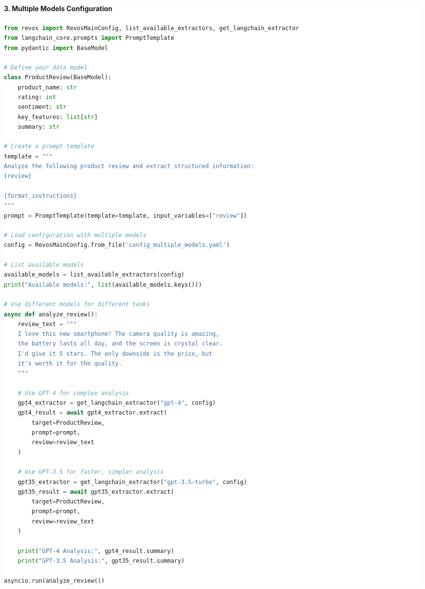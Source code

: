 #### 3. Multiple Models Configuration

```python
from revos import RevosMainConfig, list_available_extractors, get_langchain_extractor
from langchain_core.prompts import PromptTemplate
from pydantic import BaseModel

# Define your data model
class ProductReview(BaseModel):
    product_name: str
    rating: int
    sentiment: str
    key_features: list[str]
    summary: str

# Create a prompt template
template = """
Analyze the following product review and extract structured information:
{review}

{format_instructions}
"""
prompt = PromptTemplate(template=template, input_variables=["review"])

# Load configuration with multiple models
config = RevosMainConfig.from_file('config_multiple_models.yaml')

# List available models
available_models = list_available_extractors(config)
print("Available models:", list(available_models.keys()))

# Use different models for different tasks
async def analyze_review():
    review_text = """
    I love this new smartphone! The camera quality is amazing, 
    the battery lasts all day, and the screen is crystal clear. 
    I'd give it 5 stars. The only downside is the price, but 
    it's worth it for the quality.
    """
    
    # Use GPT-4 for complex analysis
    gpt4_extractor = get_langchain_extractor("gpt-4", config)
    gpt4_result = await gpt4_extractor.extract(
        target=ProductReview,
        prompt=prompt,
        review=review_text
    )
    
    # Use GPT-3.5 for faster, simpler analysis
    gpt35_extractor = get_langchain_extractor("gpt-3.5-turbo", config)
    gpt35_result = await gpt35_extractor.extract(
        target=ProductReview,
        prompt=prompt,
        review=review_text
    )
    
    print("GPT-4 Analysis:", gpt4_result.summary)
    print("GPT-3.5 Analysis:", gpt35_result.summary)

asyncio.run(analyze_review())
```
